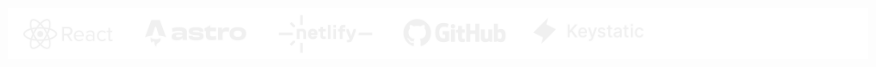 <a href="https://react.dev"><img alt="React Logo" role="presentation" aria-hidden="true" src="public/images/partners/react-logo.webp" width="14%" height="auto" /></a>
<a href="https://astro.build"><img alt="Astro Logo" role="presentation" aria-hidden="true" src="public/images/partners/Astro-logo.webp" width="15%" height="auto" /></a>
<a href="https://netlify.com"><img alt="Netlify Logo" role="presentation" aria-hidden="true" src="public/images/partners/netlify-logo.webp" width="14%" height="auto" /></a>
<a href="https://github.com"><img alt="GitHub Logo" role="presentation" aria-hidden="true" src="public/images/partners/github-logo.webp" width="15%" height="auto" /></a>
<a href="https://keystatic.com"><img alt="Keystatic Logo" role="presentation" aria-hidden="true" src="public/images/partners/keystatic-logo.webp" width="16%" height="auto" /></a>
